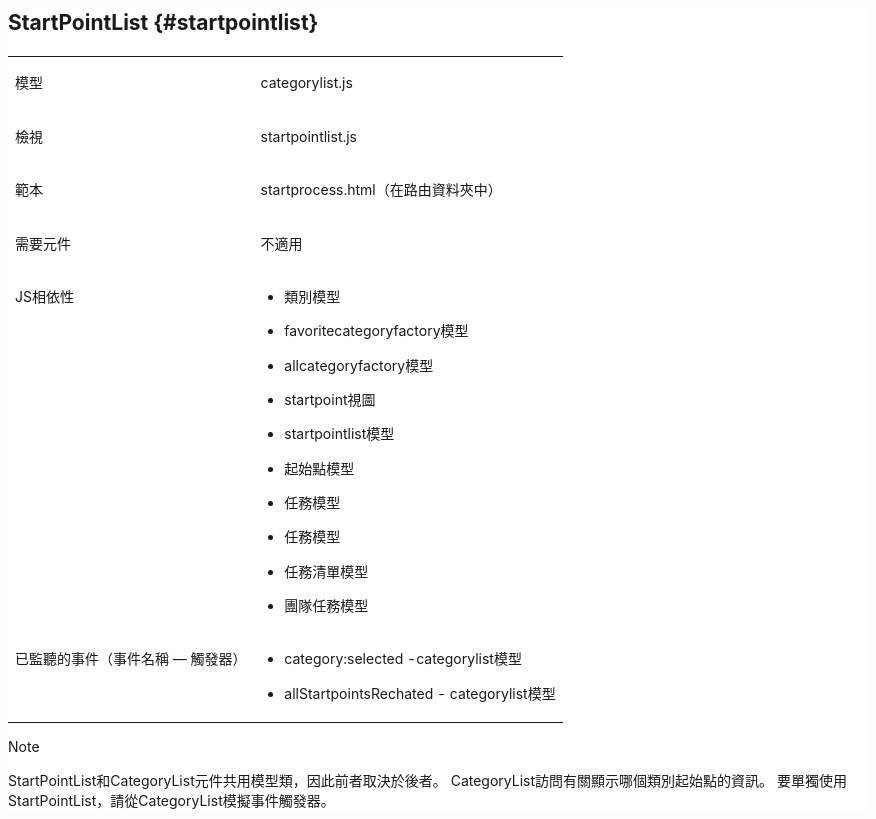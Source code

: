 ## StartPointList {#startpointlist}

<table> 
 <tbody> 
  <tr> 
   <td><p>模型</p></td> 
   <td><p>categorylist.js</p></td> 
  </tr> 
  <tr> 
   <td><p>檢視</p></td> 
   <td><p>startpointlist.js</p></td> 
  </tr> 
  <tr> 
   <td><p>範本</p></td> 
   <td><p>startprocess.html（在路由資料夾中）</p></td> 
  </tr> 
  <tr> 
   <td><p>需要元件</p></td> 
   <td><p>不適用</p></td> 
  </tr> 
  <tr> 
   <td><p>JS相依性</p></td> 
   <td> 
    <ul> 
     <li><p>類別模型</p></li> 
     <li><p>favoritecategoryfactory模型</p></li> 
     <li><p>allcategoryfactory模型</p></li> 
     <li><p>startpoint視圖</p></li> 
     <li><p>startpointlist模型</p></li> 
     <li><p>起始點模型</p></li> 
     <li><p>任務模型</p></li> 
     <li><p>任務模型</p></li> 
     <li><p>任務清單模型</p></li> 
     <li><p>團隊任務模型</p></li> 
    </ul></td> 
  </tr> 
  <tr> 
   <td><p>已監聽的事件（事件名稱 — 觸發器）</p></td> 
   <td> 
    <ul> 
     <li><p>category:selected -categorylist模型 </p></li> 
     <li><p>allStartpointsRechated - categorylist模型 </p></li> 
    </ul></td> 
  </tr> 
 </tbody> 
</table>

>[!NOTE]
>
>StartPointList和CategoryList元件共用模型類，因此前者取決於後者。 CategoryList訪問有關顯示哪個類別起始點的資訊。 要單獨使用StartPointList，請從CategoryList模擬事件觸發器。
